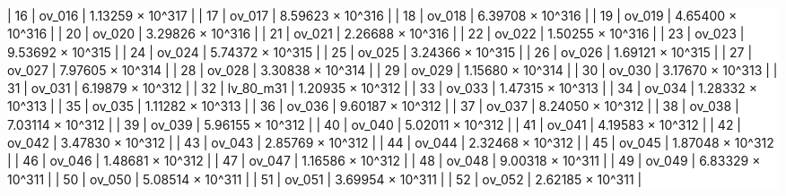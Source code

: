 | 16 | ov_016 | 1.13259 × 10^317 |
| 17 | ov_017 | 8.59623 × 10^316 |
| 18 | ov_018 | 6.39708 × 10^316 |
| 19 | ov_019 | 4.65400 × 10^316 |
| 20 | ov_020 | 3.29826 × 10^316 |
| 21 | ov_021 | 2.26688 × 10^316 |
| 22 | ov_022 | 1.50255 × 10^316 |
| 23 | ov_023 | 9.53692 × 10^315 |
| 24 | ov_024 | 5.74372 × 10^315 |
| 25 | ov_025 | 3.24366 × 10^315 |
| 26 | ov_026 | 1.69121 × 10^315 |
| 27 | ov_027 | 7.97605 × 10^314 |
| 28 | ov_028 | 3.30838 × 10^314 |
| 29 | ov_029 | 1.15680 × 10^314 |
| 30 | ov_030 | 3.17670 × 10^313 |
| 31 | ov_031 | 6.19879 × 10^312 |
| 32 | lv_80_m31 | 1.20935 × 10^312 |
| 33 | ov_033 | 1.47315 × 10^313 |
| 34 | ov_034 | 1.28332 × 10^313 |
| 35 | ov_035 | 1.11282 × 10^313 |
| 36 | ov_036 | 9.60187 × 10^312 |
| 37 | ov_037 | 8.24050 × 10^312 |
| 38 | ov_038 | 7.03114 × 10^312 |
| 39 | ov_039 | 5.96155 × 10^312 |
| 40 | ov_040 | 5.02011 × 10^312 |
| 41 | ov_041 | 4.19583 × 10^312 |
| 42 | ov_042 | 3.47830 × 10^312 |
| 43 | ov_043 | 2.85769 × 10^312 |
| 44 | ov_044 | 2.32468 × 10^312 |
| 45 | ov_045 | 1.87048 × 10^312 |
| 46 | ov_046 | 1.48681 × 10^312 |
| 47 | ov_047 | 1.16586 × 10^312 |
| 48 | ov_048 | 9.00318 × 10^311 |
| 49 | ov_049 | 6.83329 × 10^311 |
| 50 | ov_050 | 5.08514 × 10^311 |
| 51 | ov_051 | 3.69954 × 10^311 |
| 52 | ov_052 | 2.62185 × 10^311 |